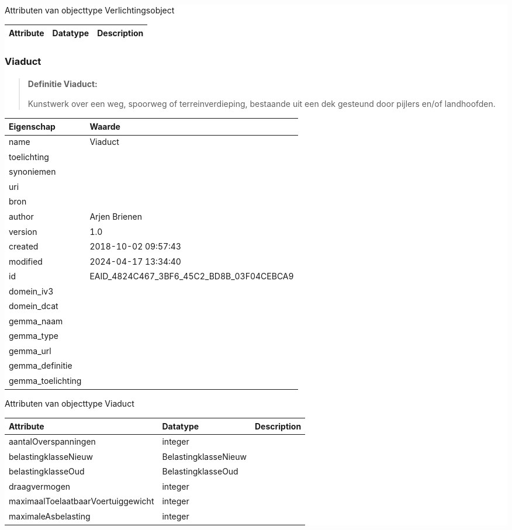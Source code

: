 
Attributen van objecttype Verlichtingsobject

| Attribute | Datatype | Description |
| :--- | :--- | :--- |




### Viaduct
> **Definitie Viaduct:** 
>
> Kunstwerk over een weg, spoorweg of terreinverdieping, bestaande uit een dek gesteund door pijlers en/of landhoofden.

| Eigenschap | Waarde |
| :--- | :------ |
| name | Viaduct |
| toelichting |  |
| synoniemen |  |
| uri |  |
| bron |  |
| author | Arjen Brienen |
| version | 1.0 |
| created | 2018-10-02 09:57:43 |
| modified | 2024-04-17 13:34:40 |
| id | EAID_4824C467_3BF6_45C2_BD8B_03F04CEBCA9 |
| domein_iv3 |  |
| domein_dcat |  |
| gemma_naam |  |
| gemma_type |  |
| gemma_url |  |
| gemma_definitie |  |
| gemma_toelichting |  |


Attributen van objecttype Viaduct

| Attribute | Datatype | Description |
| :--- | :--- | :--- |
| aantalOverspanningen | integer |  |
| belastingklasseNieuw | BelastingklasseNieuw |  |
| belastingklasseOud | BelastingklasseOud |  |
| draagvermogen | integer |  |
| maximaalToelaatbaarVoertuiggewicht | integer |  |
| maximaleAsbelasting | integer |  |
